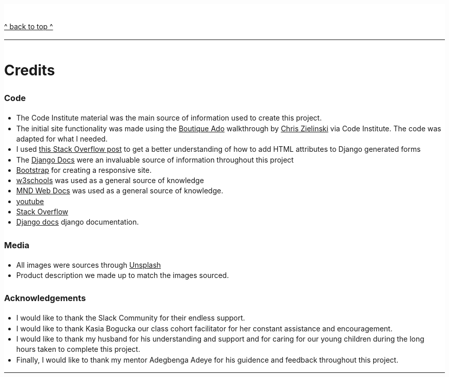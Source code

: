 <br>

[^ back to top ^](#Table-of-contents)
<br>

---

# Credits
### Code
* The Code Institute material was the main source of information used to create this project.
* The initial site functionality was made using the [Boutique Ado](https://github.com/ckz8780/boutique_ado_v1) walkthrough by [Chris Zielinski](https://github.com/ckz8780) via Code Institute. The code was adapted for what I needed.
* I used [this Stack Overflow post](https://stackoverflow.com/questions/2902008/django-how-do-i-add-arbitrary-html-attributes-to-input-fields-on-a-form) to get a better understanding of how to add HTML attributes to Django generated forms
* The [Django Docs](https://docs.djangoproject.com/en/3.2/) were an invaluable source of information throughout this project
* [Bootstrap](https://getbootstrap.com/) for creating a responsive site.
* [w3schools](https://www.w3schools.com/) was used as a general source of knowledge 
* [MND Web Docs](https://developer.mozilla.org/en-US/docs/Web/CSS/flex-direction) was used as a general source of knowledge.
* [youtube](https://www.youtube.com/) 
* [Stack Overflow](https://stackoverflow.com/) 
* [Django docs](https://docs.djangoproject.com/en/3.2/) django documentation.


### Media
* All images were sources through [Unsplash](https://unsplash.com/collections/JAv8ANNvWyg/jewellery)
* Product description we made up to match the images sourced.

### Acknowledgements
* I would like to thank the Slack Community for their endless support.
* I would like to thank Kasia Bogucka our class cohort facilitator for her constant assistance and encouragement.
* I would like to thank my husband for his understanding and support and for caring for our young children during the long hours taken to complete this project. 
* Finally, I would like to thank my mentor Adegbenga Adeye for his guidence and feedback throughout this project.
 
***